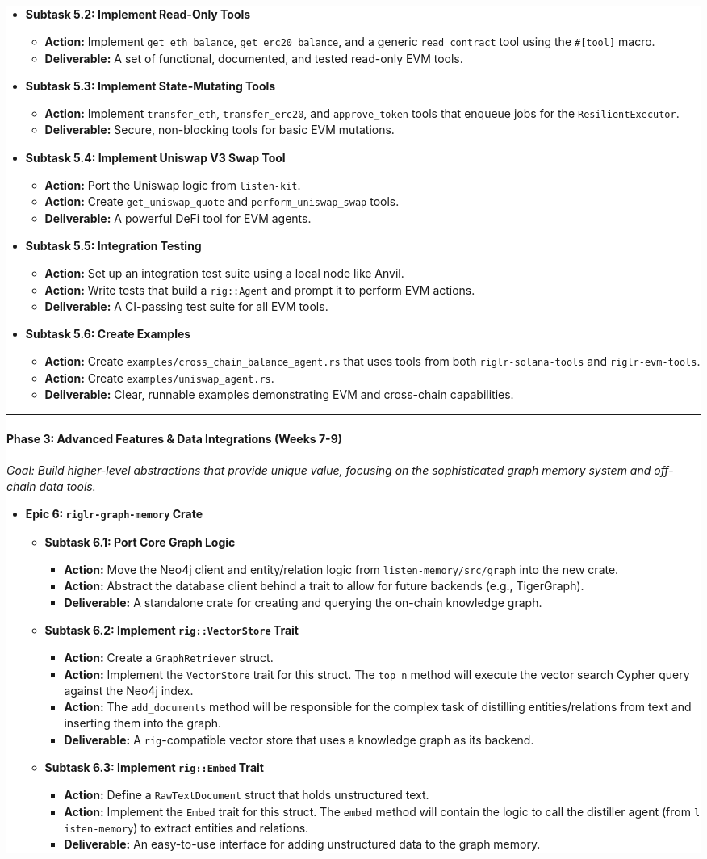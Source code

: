   * **Subtask 5.2: Implement Read-Only Tools**
    * **Action:** Implement `get_eth_balance`, `get_erc20_balance`, and a generic `read_contract` tool using the `#[tool]` macro.
    * **Deliverable:** A set of functional, documented, and tested read-only EVM tools.

  * **Subtask 5.3: Implement State-Mutating Tools**
    * **Action:** Implement `transfer_eth`, `transfer_erc20`, and `approve_token` tools that enqueue jobs for the `ResilientExecutor`.
    * **Deliverable:** Secure, non-blocking tools for basic EVM mutations.

  * **Subtask 5.4: Implement Uniswap V3 Swap Tool**
    * **Action:** Port the Uniswap logic from `listen-kit`.
    * **Action:** Create `get_uniswap_quote` and `perform_uniswap_swap` tools.
    * **Deliverable:** A powerful DeFi tool for EVM agents.

  * **Subtask 5.5: Integration Testing**
    * **Action:** Set up an integration test suite using a local node like Anvil.
    * **Action:** Write tests that build a `rig::Agent` and prompt it to perform EVM actions.
    * **Deliverable:** A CI-passing test suite for all EVM tools.

  * **Subtask 5.6: Create Examples**
    * **Action:** Create `examples/cross_chain_balance_agent.rs` that uses tools from both `riglr-solana-tools` and `riglr-evm-tools`.
    * **Action:** Create `examples/uniswap_agent.rs`.
    * **Deliverable:** Clear, runnable examples demonstrating EVM and cross-chain capabilities.

---

#### **Phase 3: Advanced Features & Data Integrations (Weeks 7-9)**

*Goal: Build higher-level abstractions that provide unique value, focusing on the sophisticated graph memory system and off-chain data tools.*

* **Epic 6: `riglr-graph-memory` Crate**
  * **Subtask 6.1: Port Core Graph Logic**
    * **Action:** Move the Neo4j client and entity/relation logic from `listen-memory/src/graph` into the new crate.
    * **Action:** Abstract the database client behind a trait to allow for future backends (e.g., TigerGraph).
    * **Deliverable:** A standalone crate for creating and querying the on-chain knowledge graph.

  * **Subtask 6.2: Implement `rig::VectorStore` Trait**
    * **Action:** Create a `GraphRetriever` struct.
    * **Action:** Implement the `VectorStore` trait for this struct. The `top_n` method will execute the vector search Cypher query against the Neo4j index.
    * **Action:** The `add_documents` method will be responsible for the complex task of distilling entities/relations from text and inserting them into the graph.
    * **Deliverable:** A `rig`-compatible vector store that uses a knowledge graph as its backend.

  * **Subtask 6.3: Implement `rig::Embed` Trait**
    * **Action:** Define a `RawTextDocument` struct that holds unstructured text.
    * **Action:** Implement the `Embed` trait for this struct. The `embed` method will contain the logic to call the distiller agent (from `listen-memory`) to extract entities and relations.
    * **Deliverable:** An easy-to-use interface for adding unstructured data to the graph memory.
